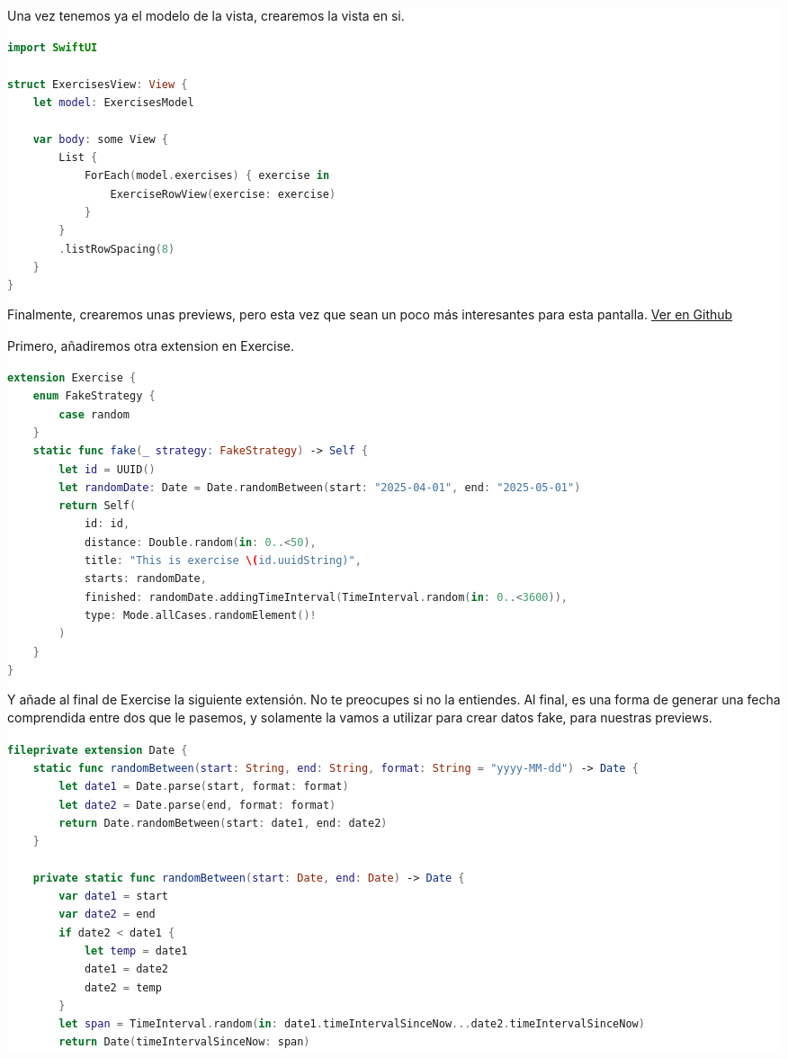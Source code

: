 Una vez tenemos ya el modelo de la vista, crearemos la vista en si.

```swift
import SwiftUI

struct ExercisesView: View {
	let model: ExercisesModel
	
	var body: some View {
		List {
			ForEach(model.exercises) { exercise in
				ExerciseRowView(exercise: exercise)
			}
		}
		.listRowSpacing(8)
	}
}
```

Finalmente, crearemos unas previews, pero esta vez que sean un poco más interesantes para esta pantalla. [Ver en Github](https://github.com/lamanzanarapida/navigation-do-exercise/tree/navigation.list.3)

Primero, añadiremos otra extension en Exercise.

```swift
extension Exercise {
	enum FakeStrategy {
		case random
	}
	static func fake(_ strategy: FakeStrategy) -> Self {
		let id = UUID()
		let randomDate: Date = Date.randomBetween(start: "2025-04-01", end: "2025-05-01")
		return Self(
			id: id,
			distance: Double.random(in: 0..<50),
			title: "This is exercise \(id.uuidString)",
			starts: randomDate,
			finished: randomDate.addingTimeInterval(TimeInterval.random(in: 0..<3600)),
			type: Mode.allCases.randomElement()!
		)
	}
}
```

Y añade al final de Exercise la siguiente extensión. No te preocupes si no la entiendes. Al final, es una forma de generar una fecha comprendida entre dos que le pasemos, y solamente la vamos a utilizar para crear datos fake, para nuestras previews.

```swift
fileprivate extension Date {
	static func randomBetween(start: String, end: String, format: String = "yyyy-MM-dd") -> Date {
		let date1 = Date.parse(start, format: format)
		let date2 = Date.parse(end, format: format)
		return Date.randomBetween(start: date1, end: date2)
	}

	private static func randomBetween(start: Date, end: Date) -> Date {
		var date1 = start
		var date2 = end
		if date2 < date1 {
			let temp = date1
			date1 = date2
			date2 = temp
		}
		let span = TimeInterval.random(in: date1.timeIntervalSinceNow...date2.timeIntervalSinceNow)
		return Date(timeIntervalSinceNow: span)
```